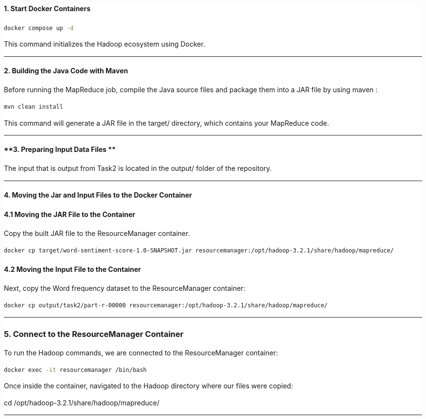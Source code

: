 
#### **1. Start Docker Containers**
```sh
docker compose up -d
```
This command initializes the Hadoop ecosystem using Docker.

---

#### **2. Building the Java Code with Maven**
Before running the MapReduce job, compile the Java source files and package them into a JAR file by using maven :
```sh
mvn clean install
```
This command will generate a JAR file in the target/ directory, which contains your MapReduce code.

---

#### **3. Preparing Input Data Files **

The input that is output from Task2 is located in the output/ folder of the repository.

---

#### **4. Moving the Jar and Input Files to the Docker Container**
#### **4.1 Moving the JAR File to the Container**

Copy the built JAR file to the ResourceManager container. 

```bash
docker cp target/word-sentiment-score-1.0-SNAPSHOT.jar resourcemanager:/opt/hadoop-3.2.1/share/hadoop/mapreduce/
```


#### **4.2 Moving the Input File to the Container**

Next, copy the Word frequency  dataset to the ResourceManager container:

```bash
docker cp output/task2/part-r-00000 resourcemanager:/opt/hadoop-3.2.1/share/hadoop/mapreduce/
```
---

### 5. **Connect to the ResourceManager Container**

To run the Hadoop commands, we are connected to the ResourceManager container:

```bash
docker exec -it resourcemanager /bin/bash
```

Once inside the container, navigated to the Hadoop directory where our files were copied:

```bash

```
cd /opt/hadoop-3.2.1/share/hadoop/mapreduce/

---
